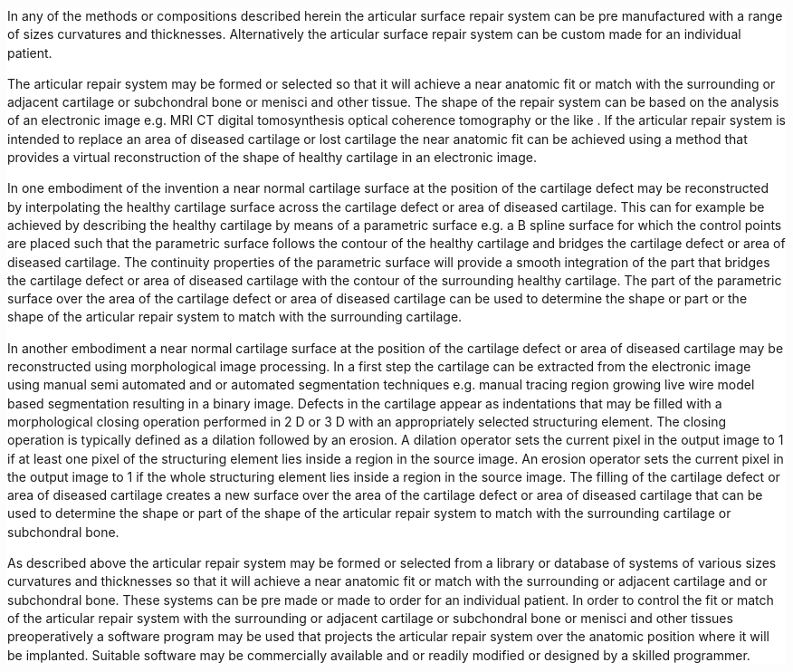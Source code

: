In any of the methods or compositions described herein the articular surface repair system can be pre manufactured with a range of sizes curvatures and thicknesses. Alternatively the articular surface repair system can be custom made for an individual patient.

The articular repair system may be formed or selected so that it will achieve a near anatomic fit or match with the surrounding or adjacent cartilage or subchondral bone or menisci and other tissue. The shape of the repair system can be based on the analysis of an electronic image e.g. MRI CT digital tomosynthesis optical coherence tomography or the like . If the articular repair system is intended to replace an area of diseased cartilage or lost cartilage the near anatomic fit can be achieved using a method that provides a virtual reconstruction of the shape of healthy cartilage in an electronic image.

In one embodiment of the invention a near normal cartilage surface at the position of the cartilage defect may be reconstructed by interpolating the healthy cartilage surface across the cartilage defect or area of diseased cartilage. This can for example be achieved by describing the healthy cartilage by means of a parametric surface e.g. a B spline surface for which the control points are placed such that the parametric surface follows the contour of the healthy cartilage and bridges the cartilage defect or area of diseased cartilage. The continuity properties of the parametric surface will provide a smooth integration of the part that bridges the cartilage defect or area of diseased cartilage with the contour of the surrounding healthy cartilage. The part of the parametric surface over the area of the cartilage defect or area of diseased cartilage can be used to determine the shape or part or the shape of the articular repair system to match with the surrounding cartilage.

In another embodiment a near normal cartilage surface at the position of the cartilage defect or area of diseased cartilage may be reconstructed using morphological image processing. In a first step the cartilage can be extracted from the electronic image using manual semi automated and or automated segmentation techniques e.g. manual tracing region growing live wire model based segmentation resulting in a binary image. Defects in the cartilage appear as indentations that may be filled with a morphological closing operation performed in 2 D or 3 D with an appropriately selected structuring element. The closing operation is typically defined as a dilation followed by an erosion. A dilation operator sets the current pixel in the output image to 1 if at least one pixel of the structuring element lies inside a region in the source image. An erosion operator sets the current pixel in the output image to 1 if the whole structuring element lies inside a region in the source image. The filling of the cartilage defect or area of diseased cartilage creates a new surface over the area of the cartilage defect or area of diseased cartilage that can be used to determine the shape or part of the shape of the articular repair system to match with the surrounding cartilage or subchondral bone.

As described above the articular repair system may be formed or selected from a library or database of systems of various sizes curvatures and thicknesses so that it will achieve a near anatomic fit or match with the surrounding or adjacent cartilage and or subchondral bone. These systems can be pre made or made to order for an individual patient. In order to control the fit or match of the articular repair system with the surrounding or adjacent cartilage or subchondral bone or menisci and other tissues preoperatively a software program may be used that projects the articular repair system over the anatomic position where it will be implanted. Suitable software may be commercially available and or readily modified or designed by a skilled programmer.

